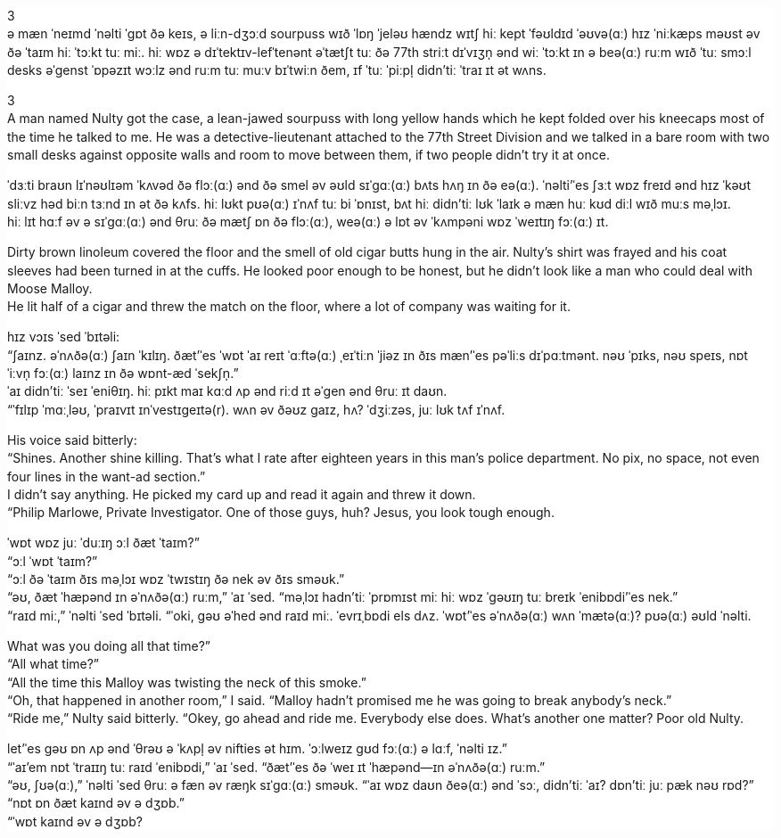   
  
  
  
3  
ə mæn ˈneɪmd ˈnəlti ˈɡɒt ðə keɪs, ə liːn-dʒɔːd sourpuss wɪð ˈlɒŋ ˈjeləʊ hændz wɪtʃ hiː kept ˈfəʊldɪd ˈəʊvə(ɑː) hɪz ˈniːkæps məʊst əv ðə ˈtaɪm hiː ˈtɔːkt tuː miː. hiː wɒz ə dɪˈtektɪv-lefˈtenənt əˈtætʃt tuː ðə 77th striːt dɪˈvɪʒn̩ ənd wiː ˈtɔːkt ɪn ə beə(ɑː) ruːm wɪð ˈtuː smɔːl desks əˈɡenst ˈɒpəzɪt wɔːlz ənd ruːm tuː muːv bɪˈtwiːn ðem, ɪf ˈtuː ˈpiːpl̩ didn’tiː ˈtraɪ ɪt ət wʌns.  
  
3  
A man named Nulty got the case, a lean-jawed sourpuss with long yellow hands which he kept folded over his kneecaps most of the time he talked to me. He was a detective-lieutenant attached to the 77th Street Division and we talked in a bare room with two small desks against opposite walls and room to move between them, if two people didn’t try it at once.  
  
 ˈdɜːti braʊn lɪˈnəʊlɪəm ˈkʌvəd ðə flɔː(ɑː) ənd ðə smel əv əʊld sɪˈɡɑː(ɑː) bʌts hʌŋ ɪn ðə eə(ɑː). ˈnəlti’ˈes ʃɜːt wɒz freɪd ənd hɪz ˈkəʊt sliːvz həd biːn tɜːnd ɪn ət ðə kʌfs. hiː lʊkt pʊə(ɑː) ɪˈnʌf tuː bi ˈɒnɪst, bʌt hiː didn’tiː lʊk ˈlaɪk ə mæn huː kʊd diːl wɪð muːs məˌlɔɪ.  
hiː lɪt hɑːf əv ə sɪˈɡɑː(ɑː) ənd θruː ðə mætʃ ɒn ðə flɔː(ɑː), weə(ɑː) ə lɒt əv ˈkʌmpəni wɒz ˈweɪtɪŋ fɔː(ɑː) ɪt.  
  
 Dirty brown linoleum covered the floor and the smell of old cigar butts hung in the air. Nulty’s shirt was frayed and his coat sleeves had been turned in at the cuffs. He looked poor enough to be honest, but he didn’t look like a man who could deal with Moose Malloy.  
He lit half of a cigar and threw the match on the floor, where a lot of company was waiting for it.  
  
 hɪz vɔɪs ˈsed ˈbɪtəli:  
“ʃaɪnz. əˈnʌðə(ɑː) ʃaɪn ˈkɪlɪŋ. ðæt’ˈes ˈwɒt ˈaɪ reɪt ˈɑːftə(ɑː) ˌeɪˈtiːn ˈjiəz ɪn ðɪs mæn’ˈes pəˈliːs dɪˈpɑːtmənt. nəʊ ˈpɪks, nəʊ speɪs, nɒt ˈiːvn̩ fɔː(ɑː) laɪnz ɪn ðə wɒnt-æd ˈsekʃn̩.”  
ˈaɪ didn’tiː ˈseɪ ˈeniθɪŋ. hiː pɪkt maɪ kɑːd ʌp ənd riːd ɪt əˈɡen ənd θruː ɪt daʊn.  
“ˈfɪlɪp ˈmɑːˌləʊ, ˈpraɪvɪt ɪnˈvestɪɡeɪtə(r). wʌn əv ðəʊz ɡaɪz, hʌ? ˈdʒiːzəs, juː lʊk tʌf ɪˈnʌf.  
  
 His voice said bitterly:  
“Shines. Another shine killing. That’s what I rate after eighteen years in this man’s police department. No pix, no space, not even four lines in the want-ad section.”  
I didn’t say anything. He picked my card up and read it again and threw it down.  
“Philip Marlowe, Private Investigator. One of those guys, huh? Jesus, you look tough enough.  
  
 ˈwɒt wɒz juː ˈduːɪŋ ɔːl ðæt ˈtaɪm?”  
“ɔːl ˈwɒt ˈtaɪm?”  
“ɔːl ðə ˈtaɪm ðɪs məˌlɔɪ wɒz ˈtwɪstɪŋ ðə nek əv ðɪs sməʊk.”  
“əʊ, ðæt ˈhæpənd ɪn əˈnʌðə(ɑː) ruːm,” ˈaɪ ˈsed. “məˌlɔɪ hadn’tiː ˈprɒmɪst miː hiː wɒz ˈɡəʊɪŋ tuː breɪk ˈenibɒdi’ˈes nek.”  
“raɪd miː,” ˈnəlti ˈsed ˈbɪtəli. “ˈoki, ɡəʊ əˈhed ənd raɪd miː. ˈevrɪˌbɒdi els dʌz. ˈwɒt’ˈes əˈnʌðə(ɑː) wʌn ˈmætə(ɑː)? pʊə(ɑː) əʊld ˈnəlti.  
  
 What was you doing all that time?”  
“All what time?”  
“All the time this Malloy was twisting the neck of this smoke.”  
“Oh, that happened in another room,” I said. “Malloy hadn’t promised me he was going to break anybody’s neck.”  
“Ride me,” Nulty said bitterly. “Okey, go ahead and ride me. Everybody else does. What’s another one matter? Poor old Nulty.  
  
 let’ˈes ɡəʊ ɒn ʌp ənd ˈθrəʊ ə ˈkʌpl̩ əv nifties ət hɪm. ˈɔːlweɪz ɡʊd fɔː(ɑː) ə lɑːf, ˈnəlti ɪz.”  
“ˈaɪ’em nɒt ˈtraɪɪŋ tuː raɪd ˈenibɒdi,” ˈaɪ ˈsed. “ðæt’ˈes ðə ˈweɪ ɪt ˈhæpənd—ɪn əˈnʌðə(ɑː) ruːm.”  
“əʊ, ʃʊə(ɑː),” ˈnəlti ˈsed θruː ə fæn əv ræŋk sɪˈɡɑː(ɑː) sməʊk. “ˈaɪ wɒz daʊn ðeə(ɑː) ənd ˈsɔː, didn’tiː ˈaɪ? dɒn’tiː juː pæk nəʊ rɒd?”  
“nɒt ɒn ðæt kaɪnd əv ə dʒɒb.”  
“ˈwɒt kaɪnd əv ə dʒɒb?  
  